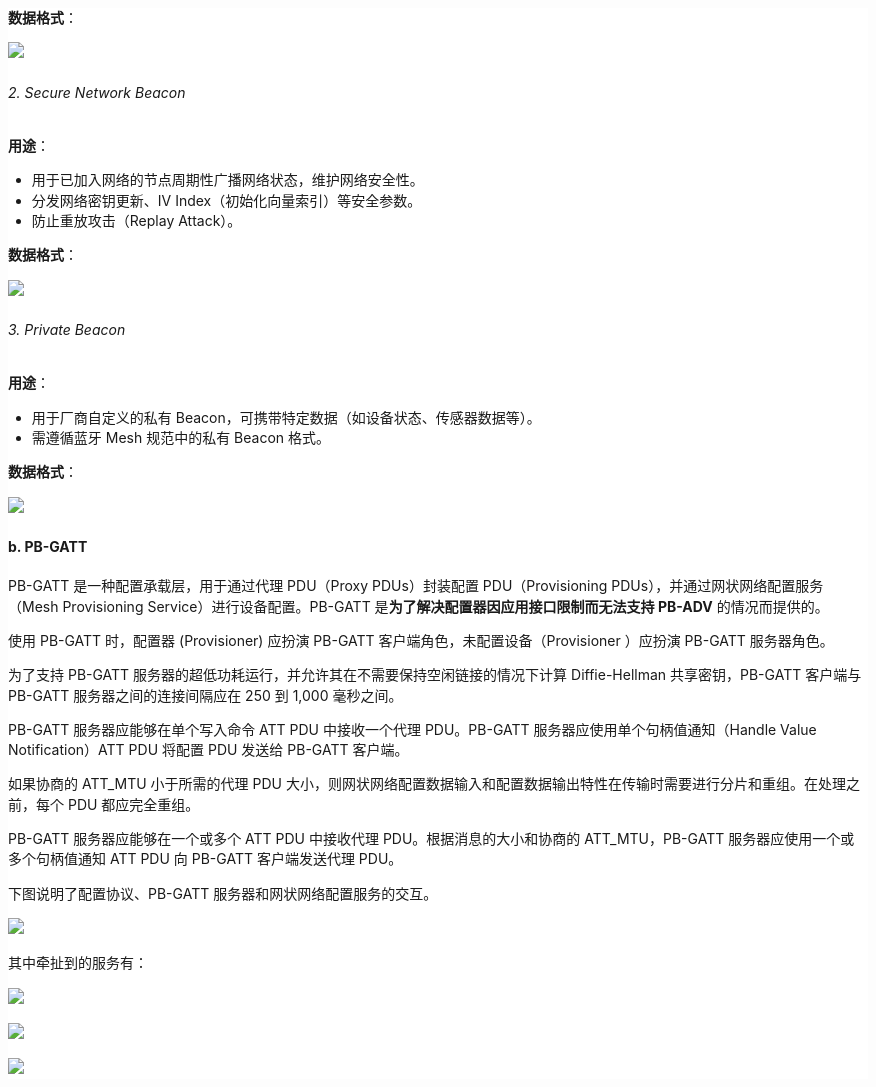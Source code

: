 **数据格式**：

![](https://i-blog.csdnimg.cn/img_convert/fba7716def50ca8cfd59366926702469.png)

###### 2. Secure Network Beacon

**用途**：

*   用于已加入网络的节点周期性广播网络状态，维护网络安全性。
*   分发网络密钥更新、IV Index（初始化向量索引）等安全参数。
*   防止重放攻击（Replay Attack）。

**数据格式**：

![](https://i-blog.csdnimg.cn/img_convert/289e62094c45db73c7848473bf42ecbb.png)

###### 3. Private Beacon

**用途**：

*   用于厂商自定义的私有 Beacon，可携带特定数据（如设备状态、传感器数据等）。
*   需遵循蓝牙 Mesh 规范中的私有 Beacon 格式。

**数据格式**：

![](https://i-blog.csdnimg.cn/img_convert/ae2b396f04d5fdd974369a47da81e5f6.png)

#### b. PB-GATT

PB-GATT 是一种配置承载层，用于通过代理 PDU（Proxy PDUs）封装配置 PDU（Provisioning PDUs），并通过网状网络配置服务（Mesh Provisioning Service）进行设备配置。PB-GATT 是**为了解决配置器因应用接口限制而无法支持 PB-ADV** 的情况而提供的。

使用 PB-GATT 时，配置器 (Provisioner) 应扮演 PB-GATT 客户端角色，未配置设备（Provisioner ）应扮演 PB-GATT 服务器角色。

为了支持 PB-GATT 服务器的超低功耗运行，并允许其在不需要保持空闲链接的情况下计算 Diffie-Hellman 共享密钥，PB-GATT 客户端与 PB-GATT 服务器之间的连接间隔应在 250 到 1,000 毫秒之间。

PB-GATT 服务器应能够在单个写入命令 ATT PDU 中接收一个代理 PDU。PB-GATT 服务器应使用单个句柄值通知（Handle Value Notification）ATT PDU 将配置 PDU 发送给 PB-GATT 客户端。

如果协商的 ATT_MTU 小于所需的代理 PDU 大小，则网状网络配置数据输入和配置数据输出特性在传输时需要进行分片和重组。在处理之前，每个 PDU 都应完全重组。

PB-GATT 服务器应能够在一个或多个 ATT PDU 中接收代理 PDU。根据消息的大小和协商的 ATT_MTU，PB-GATT 服务器应使用一个或多个句柄值通知 ATT PDU 向 PB-GATT 客户端发送代理 PDU。

下图说明了配置协议、PB-GATT 服务器和网状网络配置服务的交互。

![](https://i-blog.csdnimg.cn/img_convert/4dc3d0bd7b5f05c057e85553f1cf4d6f.png)

其中牵扯到的服务有：

![](https://i-blog.csdnimg.cn/img_convert/480388cd26c8c01a2d162f5cbacaa54f.png)

![](https://i-blog.csdnimg.cn/img_convert/0c6c359e3b752d036cff6d0ae8fd3871.png)

![](https://i-blog.csdnimg.cn/img_convert/eb4042f8123415f2c913863f1a148a52.png)

